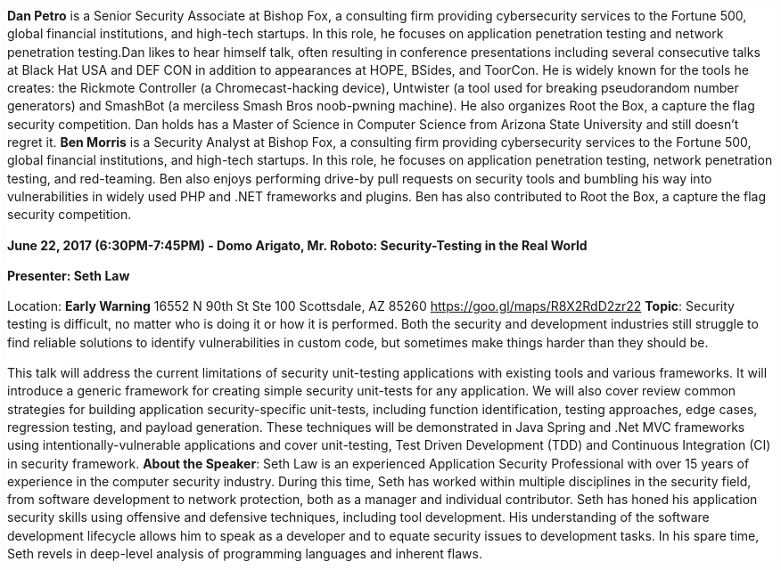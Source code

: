 **Dan Petro** is a Senior Security Associate at Bishop Fox, a consulting
firm providing cybersecurity services to the Fortune 500, global
financial institutions, and high-tech startups. In this role, he focuses
on application penetration testing and network penetration testing.Dan
likes to hear himself talk, often resulting in conference presentations
including several consecutive talks at Black Hat USA and DEF CON in
addition to appearances at HOPE, BSides, and ToorCon. He is widely known
for the tools he creates: the Rickmote Controller (a Chromecast-hacking
device), Untwister (a tool used for breaking pseudorandom number
generators) and SmashBot (a merciless Smash Bros noob-pwning machine).
He also organizes Root the Box, a capture the flag security competition.
Dan holds has a Master of Science in Computer Science from Arizona State
University and still doesn’t regret it.
**Ben Morris** is a Security Analyst at Bishop Fox, a consulting firm
providing cybersecurity services to the Fortune 500, global financial
institutions, and high-tech startups. In this role, he focuses on
application penetration testing, network penetration testing, and
red-teaming. Ben also enjoys performing drive-by pull requests on
security tools and bumbling his way into vulnerabilities in widely used
PHP and .NET frameworks and plugins. Ben has also contributed to Root
the Box, a capture the flag security competition.


**June 22, 2017 (6:30PM-7:45PM) - Domo Arigato, Mr. Roboto:
Security-Testing in the Real World**

**Presenter: Seth Law**

Location: **Early Warning**
16552 N 90th St
Ste 100
Scottsdale, AZ 85260
<https://goo.gl/maps/R8X2RdD2zr22>
**Topic**: Security testing is difficult, no matter who is doing it or
how it is performed. Both the security and development industries still
struggle to find reliable solutions to identify vulnerabilities in
custom code, but sometimes make things harder than they should be.

This talk will address the current limitations of security unit-testing
applications with existing tools and various frameworks. It will
introduce a generic framework for creating simple security unit-tests
for any application. We will also cover review common strategies for
building application security-specific unit-tests, including function
identification, testing approaches, edge cases, regression testing, and
payload generation. These techniques will be demonstrated in Java Spring
and .Net MVC frameworks using intentionally-vulnerable applications and
cover unit-testing, Test Driven Development (TDD) and Continuous
Integration (CI) in security framework.
**About the Speaker**: Seth Law is an experienced Application Security
Professional with over 15 years of experience in the computer security
industry. During this time, Seth has worked within multiple disciplines
in the security field, from software development to network protection,
both as a manager and individual contributor. Seth has honed his
application security skills using offensive and defensive techniques,
including tool development. His understanding of the software
development lifecycle allows him to speak as a developer and to equate
security issues to development tasks. In his spare time, Seth revels in
deep-level analysis of programming languages and inherent flaws.
